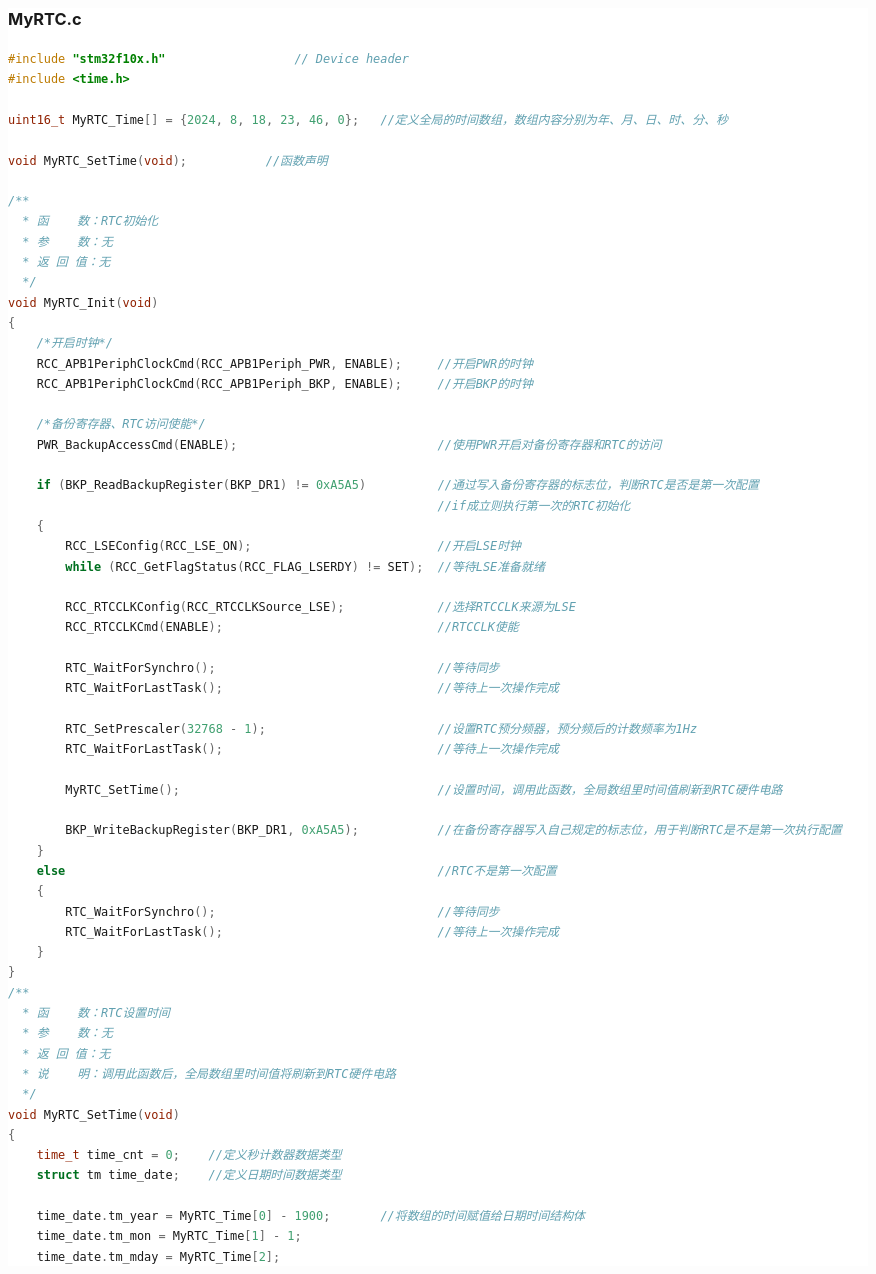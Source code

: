 ### MyRTC.c

```c
#include "stm32f10x.h"                  // Device header
#include <time.h>

uint16_t MyRTC_Time[] = {2024, 8, 18, 23, 46, 0};   //定义全局的时间数组，数组内容分别为年、月、日、时、分、秒

void MyRTC_SetTime(void);           //函数声明

/**
  * 函    数：RTC初始化
  * 参    数：无
  * 返 回 值：无
  */
void MyRTC_Init(void)
{
    /*开启时钟*/
    RCC_APB1PeriphClockCmd(RCC_APB1Periph_PWR, ENABLE);     //开启PWR的时钟
    RCC_APB1PeriphClockCmd(RCC_APB1Periph_BKP, ENABLE);     //开启BKP的时钟
    
    /*备份寄存器、RTC访问使能*/
    PWR_BackupAccessCmd(ENABLE);                            //使用PWR开启对备份寄存器和RTC的访问
    
    if (BKP_ReadBackupRegister(BKP_DR1) != 0xA5A5)          //通过写入备份寄存器的标志位，判断RTC是否是第一次配置
                                                            //if成立则执行第一次的RTC初始化
    {
        RCC_LSEConfig(RCC_LSE_ON);                          //开启LSE时钟
        while (RCC_GetFlagStatus(RCC_FLAG_LSERDY) != SET);  //等待LSE准备就绪
        
        RCC_RTCCLKConfig(RCC_RTCCLKSource_LSE);             //选择RTCCLK来源为LSE
        RCC_RTCCLKCmd(ENABLE);                              //RTCCLK使能
                                        
        RTC_WaitForSynchro();                               //等待同步
        RTC_WaitForLastTask();                              //等待上一次操作完成
        
        RTC_SetPrescaler(32768 - 1);                        //设置RTC预分频器，预分频后的计数频率为1Hz
        RTC_WaitForLastTask();                              //等待上一次操作完成
        
        MyRTC_SetTime();                                    //设置时间，调用此函数，全局数组里时间值刷新到RTC硬件电路
        
        BKP_WriteBackupRegister(BKP_DR1, 0xA5A5);           //在备份寄存器写入自己规定的标志位，用于判断RTC是不是第一次执行配置
    }
    else                                                    //RTC不是第一次配置
    {
        RTC_WaitForSynchro();                               //等待同步
        RTC_WaitForLastTask();                              //等待上一次操作完成
    }
}
/**
  * 函    数：RTC设置时间
  * 参    数：无
  * 返 回 值：无
  * 说    明：调用此函数后，全局数组里时间值将刷新到RTC硬件电路
  */
void MyRTC_SetTime(void)
{
    time_t time_cnt = 0;    //定义秒计数器数据类型
    struct tm time_date;    //定义日期时间数据类型
    
    time_date.tm_year = MyRTC_Time[0] - 1900;       //将数组的时间赋值给日期时间结构体
    time_date.tm_mon = MyRTC_Time[1] - 1;
    time_date.tm_mday = MyRTC_Time[2];
```